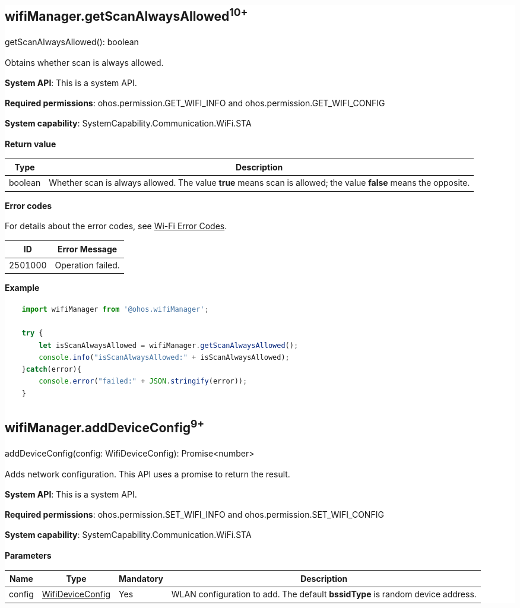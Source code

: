 ## wifiManager.getScanAlwaysAllowed<sup>10+</sup>

getScanAlwaysAllowed(): boolean

Obtains whether scan is always allowed.

**System API**: This is a system API.

**Required permissions**: ohos.permission.GET_WIFI_INFO and ohos.permission.GET_WIFI_CONFIG

**System capability**: SystemCapability.Communication.WiFi.STA

**Return value**

| **Type**| **Description**|
| -------- | -------- |
| boolean| Whether scan is always allowed. The value **true** means scan is allowed; the value **false** means the opposite.|

**Error codes**

For details about the error codes, see [Wi-Fi Error Codes](../errorcodes/errorcode-wifi.md).

| **ID**| **Error Message**|
  | -------- | -------- |
| 2501000  | Operation failed.|

**Example**

```ts
	import wifiManager from '@ohos.wifiManager';

	try {
		let isScanAlwaysAllowed = wifiManager.getScanAlwaysAllowed();
		console.info("isScanAlwaysAllowed:" + isScanAlwaysAllowed);
	}catch(error){
		console.error("failed:" + JSON.stringify(error));
	}
```

## wifiManager.addDeviceConfig<sup>9+</sup>

addDeviceConfig(config: WifiDeviceConfig): Promise&lt;number&gt;

Adds network configuration. This API uses a promise to return the result.

**System API**: This is a system API.

**Required permissions**: ohos.permission.SET_WIFI_INFO and ohos.permission.SET_WIFI_CONFIG

**System capability**: SystemCapability.Communication.WiFi.STA

**Parameters**

| **Name**| **Type**| **Mandatory**| **Description**|
| -------- | -------- | -------- | -------- |
| config | [WifiDeviceConfig](#wifideviceconfig) | Yes| WLAN configuration to add. The default **bssidType** is random device address.|

